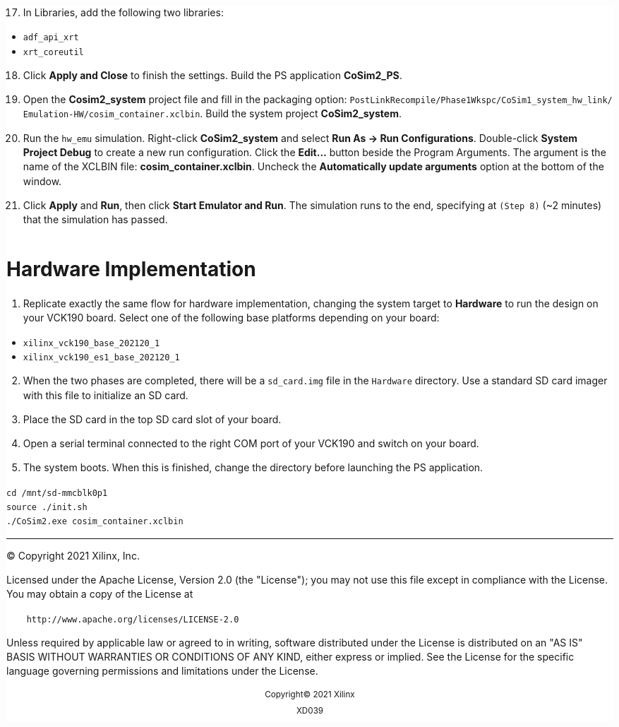 17. In Libraries, add the following two libraries:

   * `adf_api_xrt`
   * `xrt_coreutil`

18. Click **Apply and Close** to finish the settings. Build the PS application **CoSim2_PS**.

19. Open the **Cosim2_system** project file and fill in the packaging option: `PostLinkRecompile/Phase1Wkspc/CoSim1_system_hw_link/Emulation-HW/cosim_container.xclbin`. Build the system project **CoSim2_system**.

20. Run the `hw_emu` simulation. Right-click **CoSim2_system** and select **Run As → Run Configurations**. Double-click **System Project Debug** to create a new run configuration. Click the **Edit...** button beside the Program Arguments. The argument is the name of the XCLBIN file: **cosim_container.xclbin**. Uncheck the **Automatically update arguments** option at the bottom of the window.

21. Click **Apply** and **Run**, then click **Start Emulator and Run**. The simulation runs to the end, specifying at `(Step 8)` (~2 minutes) that the simulation has passed.

# Hardware Implementation

1. Replicate exactly the same flow for hardware implementation, changing the system target to **Hardware** to run the design on your VCK190 board. Select one of the following base platforms depending on your board:

- `xilinx_vck190_base_202120_1`
- `xilinx_vck190_es1_base_202120_1`

2. When the two phases are completed, there will be a `sd_card.img` file in the `Hardware` directory. Use a standard SD card imager with this file to initialize an SD card.

3. Place the SD card in the top SD card slot of your board.

4. Open a serial terminal connected to the right COM port of your VCK190 and switch on your board.

5. The system boots. When this is finished, change the directory before launching the PS application.

```
cd /mnt/sd-mmcblk0p1
source ./init.sh
./CoSim2.exe cosim_container.xclbin
```


---

&copy; Copyright 2021 Xilinx, Inc.

Licensed under the Apache License, Version 2.0 (the "License");
you may not use this file except in compliance with the License.
You may obtain a copy of the License at

```
    http://www.apache.org/licenses/LICENSE-2.0
```

Unless required by applicable law or agreed to in writing, software
distributed under the License is distributed on an "AS IS" BASIS
WITHOUT WARRANTIES OR CONDITIONS OF ANY KIND, either express or implied.
See the License for the specific language governing permissions and
limitations under the License.


<p align="center"><sup>Copyright&copy; 2021 Xilinx</sup><br><sup>XD039</sup></br></p>
